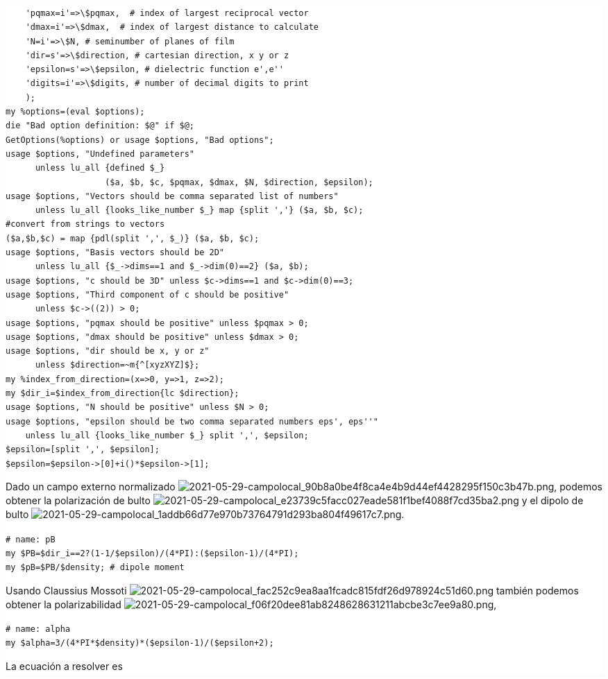         'pqmax=i'=>\$pqmax,  # index of largest reciprocal vector
        'dmax=i'=>\$dmax,  # index of largest distance to calculate
        'N=i'=>\$N, # seminumber of planes of film
        'dir=s'=>\$direction, # cartesian direction, x y or z
        'epsilon=s'=>\$epsilon, # dielectric function e',e''
        'digits=i'=>\$digits, # number of decimal digits to print
        );
    my %options=(eval $options);
    die "Bad option definition: $@" if $@;
    GetOptions(%options) or usage $options, "Bad options";
    usage $options, "Undefined parameters"
          unless lu_all {defined $_}
                        ($a, $b, $c, $pqmax, $dmax, $N, $direction, $epsilon);
    usage $options, "Vectors should be comma separated list of numbers"
          unless lu_all {looks_like_number $_} map {split ','} ($a, $b, $c);
    #convert from strings to vectors
    ($a,$b,$c) = map {pdl(split ',', $_)} ($a, $b, $c);
    usage $options, "Basis vectors should be 2D"
          unless lu_all {$_->dims==1 and $_->dim(0)==2} ($a, $b);
    usage $options, "c should be 3D" unless $c->dims==1 and $c->dim(0)==3;
    usage $options, "Third component of c should be positive"
          unless $c->((2)) > 0;
    usage $options, "pqmax should be positive" unless $pqmax > 0;
    usage $options, "dmax should be positive" unless $dmax > 0;
    usage $options, "dir should be x, y or z"
          unless $direction=~m{^[xyzXYZ]$};
    my %index_from_direction=(x=>0, y=>1, z=>2);
    my $dir_i=$index_from_direction{lc $direction};
    usage $options, "N should be positive" unless $N > 0;
    usage $options, "epsilon should be two comma separated numbers eps', eps''"
        unless lu_all {looks_like_number $_} split ',', $epsilon;
    $epsilon=[split ',', $epsilon];
    $epsilon=$epsilon->[0]+i()*$epsilon->[1];

Dado un campo externo normalizado <img src="ltximg/2021-05-29-campolocal_90b8a0be4f8ca4e4b9d44ef4428295f150c3b47b.png" alt="2021-05-29-campolocal_90b8a0be4f8ca4e4b9d44ef4428295f150c3b47b.png" />, podemos obtener la polarización de
bulto <img src="ltximg/2021-05-29-campolocal_e23739c5facc027eade581f1bef4088f7cd35ba2.png" alt="2021-05-29-campolocal_e23739c5facc027eade581f1bef4088f7cd35ba2.png" /> y el dipolo de bulto <img src="ltximg/2021-05-29-campolocal_1addb66d77e970b73764791d293ba804f49617c7.png" alt="2021-05-29-campolocal_1addb66d77e970b73764791d293ba804f49617c7.png" />.

    # name: pB
    my $PB=$dir_i==2?(1-1/$epsilon)/(4*PI):($epsilon-1)/(4*PI);
    my $pB=$PB/$density; # dipole moment

Usando Claussius Mossoti <img src="ltximg/2021-05-29-campolocal_fac252c9ea8aa1fcadc815fdf26d978924c51d60.png" alt="2021-05-29-campolocal_fac252c9ea8aa1fcadc815fdf26d978924c51d60.png" />
también podemos obtener la polarizabilidad <img src="ltximg/2021-05-29-campolocal_f06f20dee81ab8248628631211abcbe3c7ee9a80.png" alt="2021-05-29-campolocal_f06f20dee81ab8248628631211abcbe3c7ee9a80.png" />,

    # name: alpha
    my $alpha=3/(4*PI*$density)*($epsilon-1)/($epsilon+2);

La ecuación a resolver es
